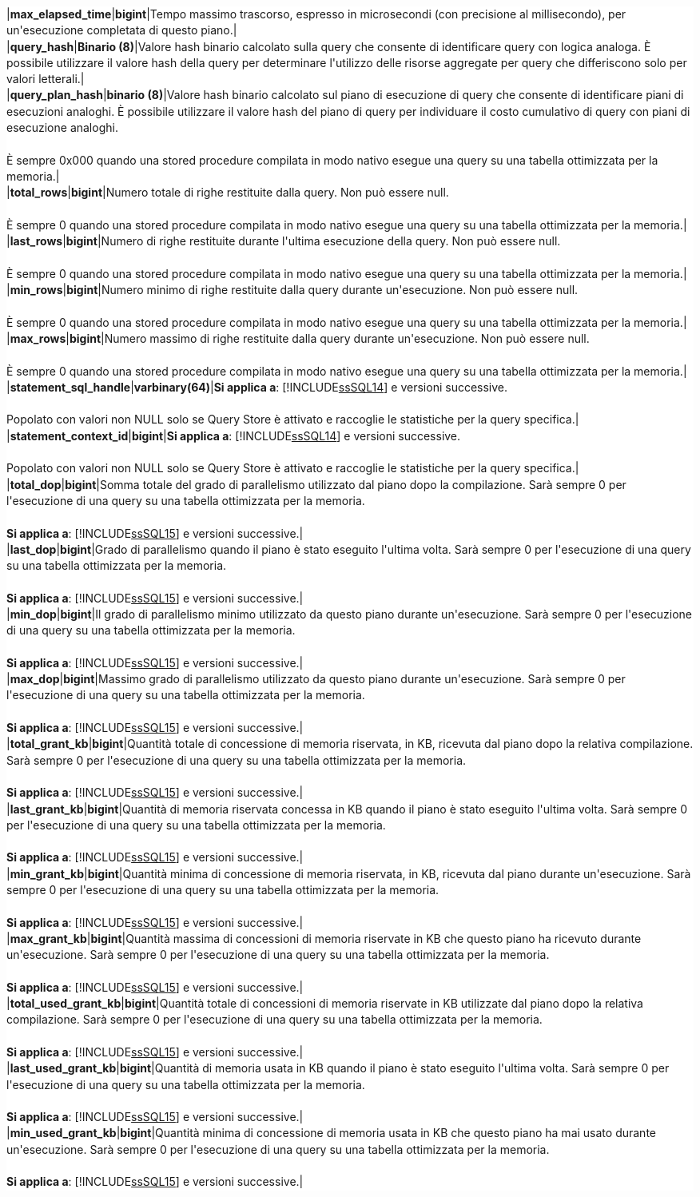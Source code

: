 |**max_elapsed_time**|**bigint**|Tempo massimo trascorso, espresso in microsecondi (con precisione al millisecondo), per un'esecuzione completata di questo piano.|  
|**query_hash**|**Binario (8)**|Valore hash binario calcolato sulla query che consente di identificare query con logica analoga. È possibile utilizzare il valore hash della query per determinare l'utilizzo delle risorse aggregate per query che differiscono solo per valori letterali.|  
|**query_plan_hash**|**binario (8)**|Valore hash binario calcolato sul piano di esecuzione di query che consente di identificare piani di esecuzioni analoghi. È possibile utilizzare il valore hash del piano di query per individuare il costo cumulativo di query con piani di esecuzione analoghi.<br /><br /> È sempre 0x000 quando una stored procedure compilata in modo nativo esegue una query su una tabella ottimizzata per la memoria.|  
|**total_rows**|**bigint**|Numero totale di righe restituite dalla query. Non può essere null.<br /><br /> È sempre 0 quando una stored procedure compilata in modo nativo esegue una query su una tabella ottimizzata per la memoria.|  
|**last_rows**|**bigint**|Numero di righe restituite durante l'ultima esecuzione della query. Non può essere null.<br /><br /> È sempre 0 quando una stored procedure compilata in modo nativo esegue una query su una tabella ottimizzata per la memoria.|  
|**min_rows**|**bigint**|Numero minimo di righe restituite dalla query durante un'esecuzione. Non può essere null.<br /><br /> È sempre 0 quando una stored procedure compilata in modo nativo esegue una query su una tabella ottimizzata per la memoria.|  
|**max_rows**|**bigint**|Numero massimo di righe restituite dalla query durante un'esecuzione. Non può essere null.<br /><br /> È sempre 0 quando una stored procedure compilata in modo nativo esegue una query su una tabella ottimizzata per la memoria.|  
|**statement_sql_handle**|**varbinary(64)**|**Si applica a**: [!INCLUDE[ssSQL14](../../includes/sssql14-md.md)] e versioni successive.<br /><br /> Popolato con valori non NULL solo se Query Store è attivato e raccoglie le statistiche per la query specifica.|  
|**statement_context_id**|**bigint**|**Si applica a**: [!INCLUDE[ssSQL14](../../includes/sssql14-md.md)] e versioni successive.<br /><br /> Popolato con valori non NULL solo se Query Store è attivato e raccoglie le statistiche per la query specifica.|  
|**total_dop**|**bigint**|Somma totale del grado di parallelismo utilizzato dal piano dopo la compilazione. Sarà sempre 0 per l'esecuzione di una query su una tabella ottimizzata per la memoria.<br /><br /> **Si applica a**: [!INCLUDE[ssSQL15](../../includes/sssql16-md.md)] e versioni successive.|  
|**last_dop**|**bigint**|Grado di parallelismo quando il piano è stato eseguito l'ultima volta. Sarà sempre 0 per l'esecuzione di una query su una tabella ottimizzata per la memoria.<br /><br /> **Si applica a**: [!INCLUDE[ssSQL15](../../includes/sssql16-md.md)] e versioni successive.|  
|**min_dop**|**bigint**|Il grado di parallelismo minimo utilizzato da questo piano durante un'esecuzione. Sarà sempre 0 per l'esecuzione di una query su una tabella ottimizzata per la memoria.<br /><br /> **Si applica a**: [!INCLUDE[ssSQL15](../../includes/sssql16-md.md)] e versioni successive.|  
|**max_dop**|**bigint**|Massimo grado di parallelismo utilizzato da questo piano durante un'esecuzione. Sarà sempre 0 per l'esecuzione di una query su una tabella ottimizzata per la memoria.<br /><br /> **Si applica a**: [!INCLUDE[ssSQL15](../../includes/sssql16-md.md)] e versioni successive.|  
|**total_grant_kb**|**bigint**|Quantità totale di concessione di memoria riservata, in KB, ricevuta dal piano dopo la relativa compilazione. Sarà sempre 0 per l'esecuzione di una query su una tabella ottimizzata per la memoria.<br /><br /> **Si applica a**: [!INCLUDE[ssSQL15](../../includes/sssql16-md.md)] e versioni successive.|  
|**last_grant_kb**|**bigint**|Quantità di memoria riservata concessa in KB quando il piano è stato eseguito l'ultima volta. Sarà sempre 0 per l'esecuzione di una query su una tabella ottimizzata per la memoria.<br /><br /> **Si applica a**: [!INCLUDE[ssSQL15](../../includes/sssql16-md.md)] e versioni successive.|  
|**min_grant_kb**|**bigint**|Quantità minima di concessione di memoria riservata, in KB, ricevuta dal piano durante un'esecuzione. Sarà sempre 0 per l'esecuzione di una query su una tabella ottimizzata per la memoria.<br /><br /> **Si applica a**: [!INCLUDE[ssSQL15](../../includes/sssql16-md.md)] e versioni successive.|  
|**max_grant_kb**|**bigint**|Quantità massima di concessioni di memoria riservate in KB che questo piano ha ricevuto durante un'esecuzione. Sarà sempre 0 per l'esecuzione di una query su una tabella ottimizzata per la memoria.<br /><br /> **Si applica a**: [!INCLUDE[ssSQL15](../../includes/sssql16-md.md)] e versioni successive.|  
|**total_used_grant_kb**|**bigint**|Quantità totale di concessioni di memoria riservate in KB utilizzate dal piano dopo la relativa compilazione. Sarà sempre 0 per l'esecuzione di una query su una tabella ottimizzata per la memoria.<br /><br /> **Si applica a**: [!INCLUDE[ssSQL15](../../includes/sssql16-md.md)] e versioni successive.|  
|**last_used_grant_kb**|**bigint**|Quantità di memoria usata in KB quando il piano è stato eseguito l'ultima volta. Sarà sempre 0 per l'esecuzione di una query su una tabella ottimizzata per la memoria.<br /><br /> **Si applica a**: [!INCLUDE[ssSQL15](../../includes/sssql16-md.md)] e versioni successive.|  
|**min_used_grant_kb**|**bigint**|Quantità minima di concessione di memoria usata in KB che questo piano ha mai usato durante un'esecuzione. Sarà sempre 0 per l'esecuzione di una query su una tabella ottimizzata per la memoria.<br /><br /> **Si applica a**: [!INCLUDE[ssSQL15](../../includes/sssql16-md.md)] e versioni successive.|  